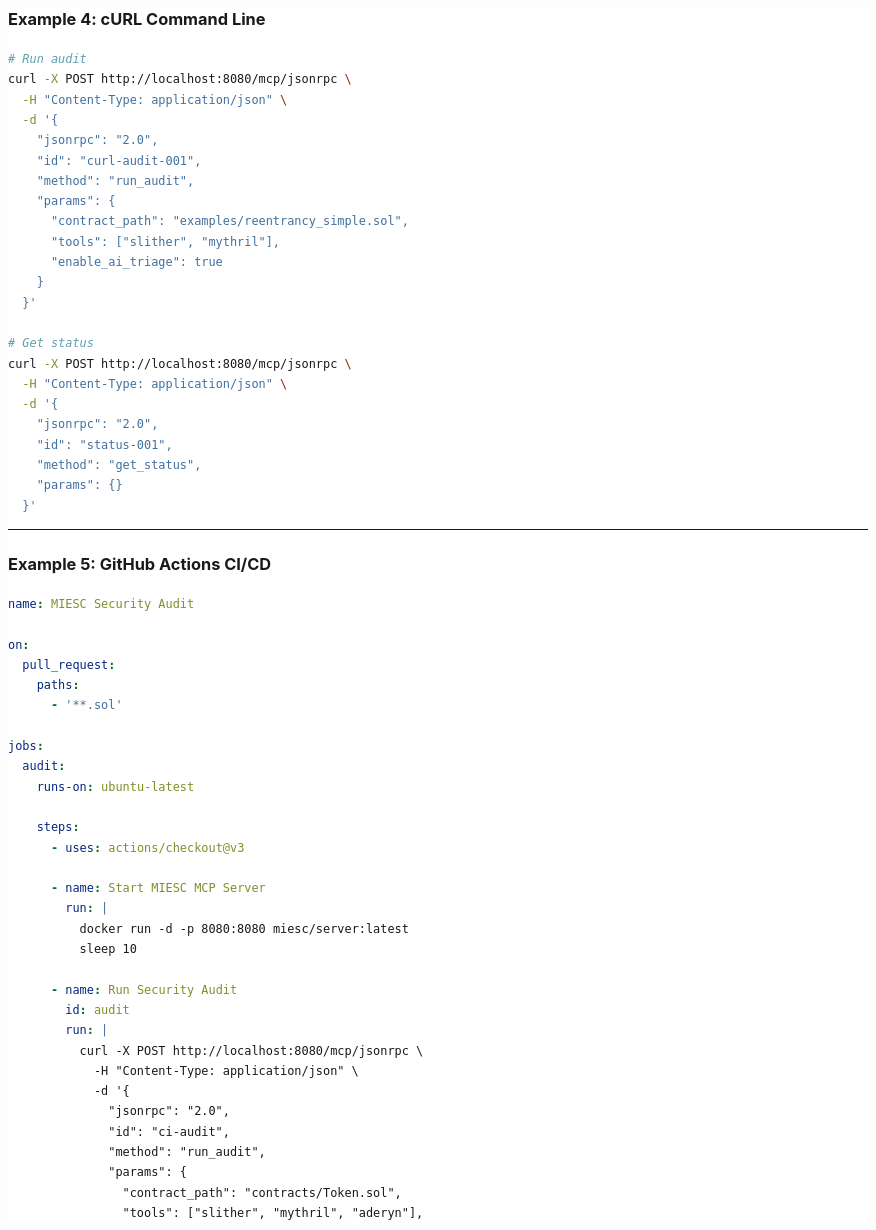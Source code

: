 
### Example 4: cURL Command Line

```bash
# Run audit
curl -X POST http://localhost:8080/mcp/jsonrpc \
  -H "Content-Type: application/json" \
  -d '{
    "jsonrpc": "2.0",
    "id": "curl-audit-001",
    "method": "run_audit",
    "params": {
      "contract_path": "examples/reentrancy_simple.sol",
      "tools": ["slither", "mythril"],
      "enable_ai_triage": true
    }
  }'

# Get status
curl -X POST http://localhost:8080/mcp/jsonrpc \
  -H "Content-Type: application/json" \
  -d '{
    "jsonrpc": "2.0",
    "id": "status-001",
    "method": "get_status",
    "params": {}
  }'
```

---

### Example 5: GitHub Actions CI/CD

```yaml
name: MIESC Security Audit

on:
  pull_request:
    paths:
      - '**.sol'

jobs:
  audit:
    runs-on: ubuntu-latest

    steps:
      - uses: actions/checkout@v3

      - name: Start MIESC MCP Server
        run: |
          docker run -d -p 8080:8080 miesc/server:latest
          sleep 10

      - name: Run Security Audit
        id: audit
        run: |
          curl -X POST http://localhost:8080/mcp/jsonrpc \
            -H "Content-Type: application/json" \
            -d '{
              "jsonrpc": "2.0",
              "id": "ci-audit",
              "method": "run_audit",
              "params": {
                "contract_path": "contracts/Token.sol",
                "tools": ["slither", "mythril", "aderyn"],
```